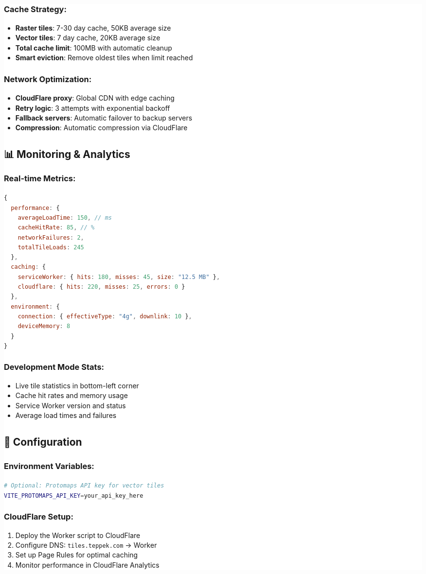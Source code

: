 ### Cache Strategy:
- **Raster tiles**: 7-30 day cache, 50KB average size
- **Vector tiles**: 7 day cache, 20KB average size  
- **Total cache limit**: 100MB with automatic cleanup
- **Smart eviction**: Remove oldest tiles when limit reached

### Network Optimization:
- **CloudFlare proxy**: Global CDN with edge caching
- **Retry logic**: 3 attempts with exponential backoff
- **Fallback servers**: Automatic failover to backup servers
- **Compression**: Automatic compression via CloudFlare

## 📊 Monitoring & Analytics

### Real-time Metrics:
```javascript
{
  performance: {
    averageLoadTime: 150, // ms
    cacheHitRate: 85, // %
    networkFailures: 2,
    totalTileLoads: 245
  },
  caching: {
    serviceWorker: { hits: 180, misses: 45, size: "12.5 MB" },
    cloudflare: { hits: 220, misses: 25, errors: 0 }
  },
  environment: {
    connection: { effectiveType: "4g", downlink: 10 },
    deviceMemory: 8
  }
}
```

### Development Mode Stats:
- Live tile statistics in bottom-left corner
- Cache hit rates and memory usage
- Service Worker version and status
- Average load times and failures

## 🔧 Configuration

### Environment Variables:
```bash
# Optional: Protomaps API key for vector tiles
VITE_PROTOMAPS_API_KEY=your_api_key_here
```

### CloudFlare Setup:
1. Deploy the Worker script to CloudFlare
2. Configure DNS: `tiles.teppek.com` → Worker
3. Set up Page Rules for optimal caching
4. Monitor performance in CloudFlare Analytics
